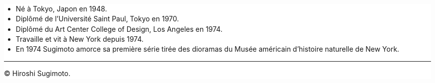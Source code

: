 * Né à Tokyo, Japon en 1948.
* Diplômé de l’Université Saint Paul, Tokyo en 1970.
* Diplômé du Art Center College of Design, Los Angeles en 1974.
* Travaille et vit à New York depuis 1974.
* En 1974 Sugimoto amorce sa première série tirée des dioramas du Musée américain d’histoire naturelle de New York.

---

© Hiroshi Sugimoto.
